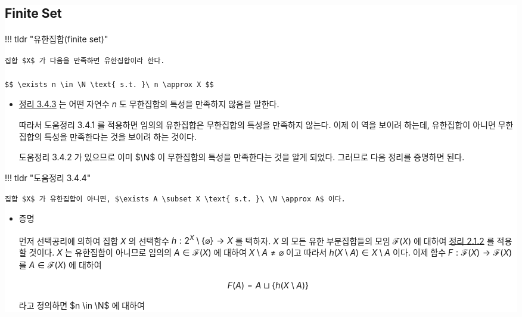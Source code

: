 ## Finite Set

!!! tldr "유한집합(finite set)"

    집합 $X$ 가 다음을 만족하면 유한집합이라 한다. 

    $$ \exists n \in \N \text{ s.t. }\ n \approx X $$

- [정리 3.4.3](#b64052abc) 는 어떤 자연수 $n$ 도 무한집합의 특성을 만족하지 않음을 말한다.

    따라서 도움정리 3.4.1 를 적용하면 임의의 유한집합은 무한집합의 특성을 만족하지 않는다. 이제 이 역을 보이려 하는데, 유한집합이 아니면 무한집합의 특성을 만족한다는 것을 보이려 하는 것이다. 

    도움정리 3.4.2 가 있으므로 이미 $\N$ 이 무한집합의 특성을 만족한다는 것을 알게 되었다. 그러므로 다음 정리를 증명하면 된다. 

!!! tldr "도움정리 3.4.4"

    집합 $X$ 가 유한집합이 아니면, $\exists A \subset X \text{ s.t. }\ \N \approx A$ 이다.

- 증명     

    먼저 선택공리에 의하여 집합 $X$ 의 선택함수 $h: 2 ^{X} \setminus \{\varnothing \} \to X$ 를 택하자. $X$ 의 모든 유한 부분집합들의 모임 $\mathcal{F}(X)$ 에 대하여 [정리 2.1.2](../numbers#3a99b431b) 를 적용할 것이다. $X$ 는 유한집합이 아니므로 임의의 $A \in \mathcal{F}(X)$ 에 대하여 $X \setminus A \neq \varnothing$ 이고 따라서 $h(X \setminus A) \in X \setminus A$ 이다. 이제 함수 $F: \mathcal{F}(X) \to \mathcal{F}(X)$ 를 $A \in \mathcal{F}(X)$ 에 대하여

    $$ F(A) = A \sqcup \{h(X \setminus A)\} $$

    라고 정의하면 $n \in \N$ 에 대하여


